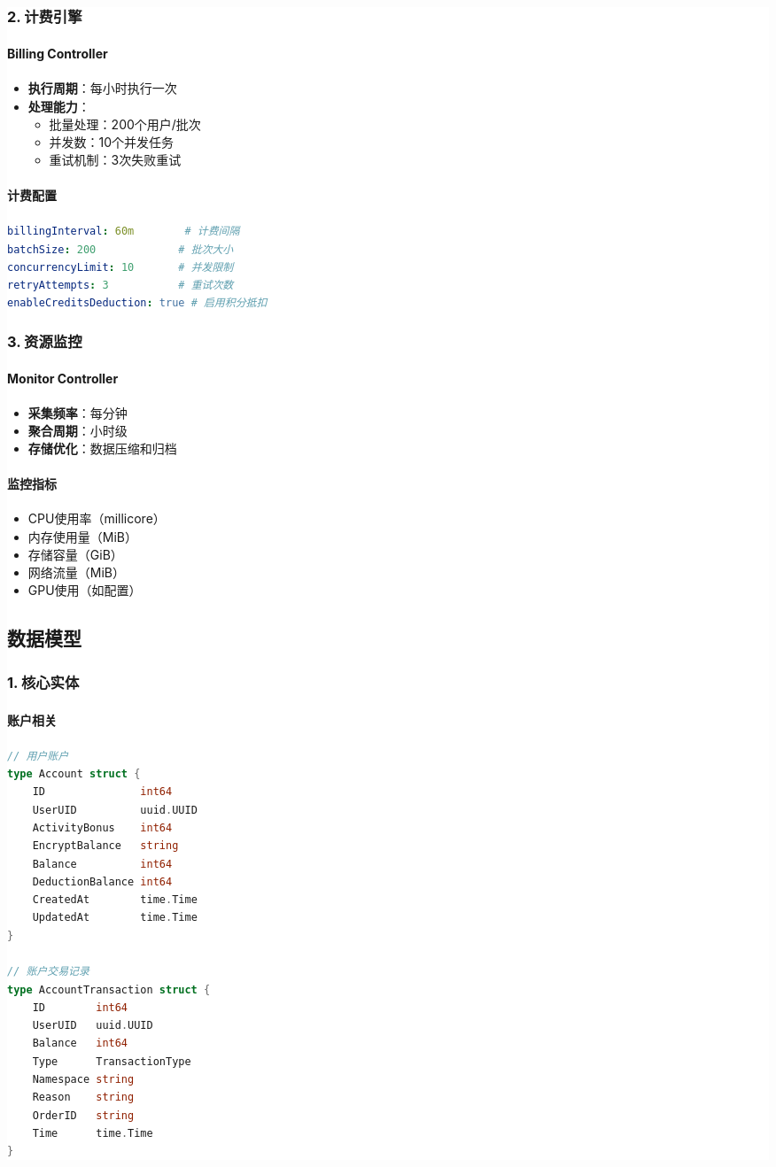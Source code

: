 ### 2. 计费引擎

#### Billing Controller
- **执行周期**：每小时执行一次
- **处理能力**：
  - 批量处理：200个用户/批次
  - 并发数：10个并发任务
  - 重试机制：3次失败重试

#### 计费配置
```yaml
billingInterval: 60m        # 计费间隔
batchSize: 200             # 批次大小
concurrencyLimit: 10       # 并发限制
retryAttempts: 3           # 重试次数
enableCreditsDeduction: true # 启用积分抵扣
```

### 3. 资源监控

#### Monitor Controller
- **采集频率**：每分钟
- **聚合周期**：小时级
- **存储优化**：数据压缩和归档

#### 监控指标
- CPU使用率（millicore）
- 内存使用量（MiB）
- 存储容量（GiB）
- 网络流量（MiB）
- GPU使用（如配置）

## 数据模型

### 1. 核心实体

#### 账户相关
```go
// 用户账户
type Account struct {
    ID               int64
    UserUID          uuid.UUID
    ActivityBonus    int64
    EncryptBalance   string
    Balance          int64
    DeductionBalance int64
    CreatedAt        time.Time
    UpdatedAt        time.Time
}

// 账户交易记录
type AccountTransaction struct {
    ID        int64
    UserUID   uuid.UUID
    Balance   int64
    Type      TransactionType
    Namespace string
    Reason    string
    OrderID   string
    Time      time.Time
}
```
